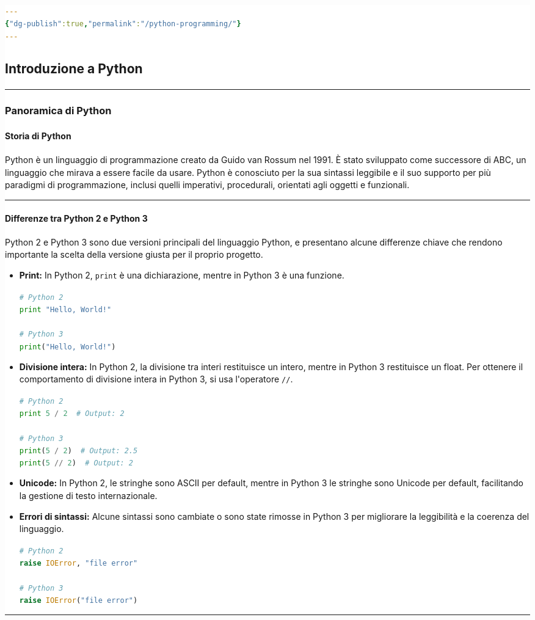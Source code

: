 ```yaml
---
{"dg-publish":true,"permalink":"/python-programming/"}
---
```


## Introduzione a Python

---

### Panoramica di Python

#### Storia di Python
Python è un linguaggio di programmazione creato da Guido van Rossum nel 1991. È stato sviluppato come successore di ABC, un linguaggio che mirava a essere facile da usare. Python è conosciuto per la sua sintassi leggibile e il suo supporto per più paradigmi di programmazione, inclusi quelli imperativi, procedurali, orientati agli oggetti e funzionali.

---

#### Differenze tra Python 2 e Python 3

Python 2 e Python 3 sono due versioni principali del linguaggio Python, e presentano alcune differenze chiave che rendono importante la scelta della versione giusta per il proprio progetto.

- **Print:** In Python 2, `print` è una dichiarazione, mentre in Python 3 è una funzione.
  ```python
  # Python 2
  print "Hello, World!"
  
  # Python 3
  print("Hello, World!")
  ```

- **Divisione intera:** In Python 2, la divisione tra interi restituisce un intero, mentre in Python 3 restituisce un float. Per ottenere il comportamento di divisione intera in Python 3, si usa l'operatore `//`.
  ```python
  # Python 2
  print 5 / 2  # Output: 2
  
  # Python 3
  print(5 / 2)  # Output: 2.5
  print(5 // 2)  # Output: 2
  ```

- **Unicode:** In Python 2, le stringhe sono ASCII per default, mentre in Python 3 le stringhe sono Unicode per default, facilitando la gestione di testo internazionale.

- **Errori di sintassi:** Alcune sintassi sono cambiate o sono state rimosse in Python 3 per migliorare la leggibilità e la coerenza del linguaggio.
  ```python
  # Python 2
  raise IOError, "file error"
  
  # Python 3
  raise IOError("file error")
  ```

---